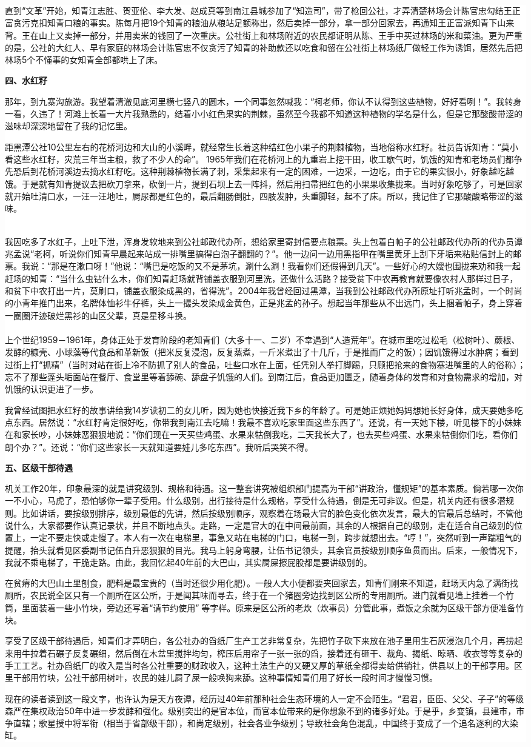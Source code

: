  </p>
 <p>
  直到“文革”开始，知青江志胜、贺亚伦、李大发、赵成真等到南江县城参加了“知造司”，带了枪回公社，才弄清楚林场会计陈官忠勾结王正富贪污克扣知青口粮的事实。陈每月把19个知青的粮油从粮站足额称出，然后卖掉一部分，拿一部分回家去，再通知王正富派知青下山来背。王在山上又卖掉一部分，并用卖米的钱回了一次重庆。公社街上和林场附近的农民都证明从陈、王手中买过林场的米和菜油。更为严重的是，公社的大红人、早有家庭的林场会计陈官忠不仅贪污了知青的补助款还以吃食和留在公社街上林场纸厂做轻工作为诱饵，居然先后把林场5个不懂事的女知青全部都哄上了床。
 </p>
 <p>
  <strong>
   四、水红籽
  </strong>
 </p>
 <p>
  那年，到九寨沟旅游。我望着清澈见底河里横七竖八的圆木，一个同事忽然喊我：“柯老师，你认不认得到这些植物，好好看咧！”。我转身一看，久违了！河滩上长着一大片我熟悉的，结着小小红色果实的荆棘，虽然至今我都不知道这种植物的学名是什么，但是它那酸酸带涩的滋味却深深地留在了我的记忆里。
 </p>
 <p>
  距黑潭公社10公里左右的花桥河边和大山的小溪畔，就经常生长着这种结红色小果子的荆棘植物，当地俗称水红籽。社员告诉知青：“莫小看这些水红籽，灾荒三年当主粮，救了不少人的命”。 1965年我们在花桥河上的九重岩上挖干田，收工歇气时，饥饿的知青和老场员们都争先恐后到花桥河溪边去摘水红籽吃。这种荆棘植物长满了刺，采集起来有一定的困难，一边采，一边吃，由于它的果实很小，好象越吃越饿。于是就有知青提议去把砍刀拿来，砍倒一片，提到石坝上去一阵抖，然后用扫帚把红色的小果果收集拢来。当时好象吃够了，可是回家就开始吐清口水，一汪一汪地吐，屙尿都是红色的，最后翻肠倒肚，四肢发肿，头重脚轻，起不了床。所以，我记住了它那酸酸略带涩的滋味。
 </p>
 <p>
  <br/>
  我因吃多了水红子，上吐下泄，浑身发软地来到公社邮政代办所，想给家里寄封信要点粮票。头上包着白帕子的公社邮政代办所的代办员谭兆孟说“老柯，听说你们知青早晨起来站成一排嘴里搞得白泡子翻翻的？”。他一边问一边用黑指甲在嘴里黄牙上刮下牙垢来粘贴信封上的邮票。我说：“那是在漱口呀！”他说：“嘴巴是吃饭的又不是茅坑，涮什么涮！我看你们还假得到几天”。一些好心的大嫂也围拢来劝和我一起赶场的知青：“当什么虫钻什么木，你们知青赶场就背铺盖衣服到河里洗，还做什么活路？接受贫下中农再教育就要像农村人那样过日子，和贫下中农打出一片，莫刷口，铺盖衣服染成黑的，省得洗”。2004年我曾经回过黑潭，当我到公社邮政代办所原址打听兆孟时，一个时尚的小青年推门出来，名牌体恤衫牛仔裤，头上一撮头发染成金黄色，正是兆孟的孙子。想起当年那些从不出远门，头上捆着帕子，身上穿着一圈圈汗迹破烂黑衫的山区父辈，真是星移斗换。
  <br/>
  <br/>
  上个世纪1959－1961年，身体正处于发育阶段的老知青们（大多十一、二岁）不幸遇到“人造荒年”。在城市里吃过松毛（松树叶）、蕨根、发酵的糠壳、小球藻等代食品和革新饭（把米反复浸泡，反复蒸煮，一斤米煮出了十几斤，于是推而广之的饭）；因饥饿得过水肿病；看到过街上打“抓精”（当时对站在街上冷不防抓了别人的食品，吐些口水在上面，任凭别人拳打脚踢，只顾把抢来的食物塞进嘴里的人的俗称）；忘不了那些蓬头垢面站在餐厅、食堂里等着舔碗、舔盘子饥饿的人们。到南江后，食品更加匮乏，随着身体的发育和对食物需求的增加，对饥饿的认识更进了一步。
 </p>
 <p>
  我曾经试图把水红籽的故事讲给我14岁读初二的女儿听，因为她也快接近我下乡的年龄了。可是她正烦她妈妈想她长好身体，成天要她多吃点东西。居然说：“水红籽肯定很好吃，你带我到南江去吃嘛！我最不喜欢吃家里面这些东西了”。还说，有一天她下楼，听见楼下的小妹妹在和家长吵，小妹妹恶狠狠地说：“你们现在一天买些鸡蛋、水果来牯倒我吃，二天我长大了，也去买些鸡蛋、水果来牯倒你们吃，看你们朗个办？”。还说：“你们这些家长一天就知道要娃儿多吃东西”。我听后哭笑不得。
 </p>
 <p>
  <strong>
   五、区级干部待遇
  </strong>
 </p>
 <p>
  机关工作20年，印象最深的就是讲究级别、规格和待遇。这一整套讲究被组织部门提高为干部“讲政治，懂规矩”的基本素质。倘若哪一次你一不小心，马虎了，恐怕够你一辈子受用。什么级别，出行接待是什么规格，享受什么待遇，倒是无可非议。但是，机关内还有很多潜规则。比如讲话，要按级别排序，级别最低的先讲，然后按级别顺序，观察着在场最大官的脸色变化依次发言，最大的官最后总结时，不管他说什么，大家都要作认真记录状，并且不断地点头。走路，一定是官大的在中间最前面，其余的人根据自己的级别，走在适合自己级别的位置上，一定不要走快或走慢了。本人有一次在电梯里，事急又站在电梯的门口，电梯一到，跨步就想出去。“哼！”，突然听到一声踹粗气的提醒，抬头就看见区委副书记伍白升恶狠狠的目光。我马上躬身弯腰，让伍书记领头，其余官员按级别顺序鱼贯而出。后来，一般情况下，我就不乘电梯了，干脆走路。由此，我回忆起40年前的大巴山，其实屙屎擦屁股都是要讲级别的。
 </p>
 <p>
  在贫瘠的大巴山土里刨食，肥料是最宝贵的（当时还很少用化肥）。一般人大小便都要夹回家去，知青们刚来不知道，赶场天内急了满街找厕所，农民说全区只有一个厕所在区公所，于是闻其味而寻去，终于在一个猪圈旁边找到区公所的专用厕所。进门就看见墙上挂着一个竹筒，里面装着一些小竹块，旁边还写着“请节约使用” 等字样。原来是区公所的老炊（炊事员）分管此事，煮饭之余就为区级干部方便准备竹块。
 </p>
 <p>
  享受了区级干部待遇后，知青们才弄明白，各公社办的舀纸厂生产工艺非常复杂，先把竹子砍下来放在池子里用生石灰浸泡几个月，再捞起来用牛拉着石碾子反复碾细，然后倒在木盆里搅拌均匀，榨压后用帘子一张一张的舀，接着还有砸干、裁角、揭纸、晾晒、收衣等等复杂的手工工艺。社办舀纸厂的收入是当时各公社重要的财政收入，这种土法生产的又硬又厚的草纸全都得卖给供销社，供县以上的干部享用。区里干部用竹块，公社干部用树叶，农民的娃儿屙了屎一般唤狗来舔。这种事情知青们用了好长一段时间才慢慢习惯。
 </p>
 <p>
  现在的读者读到这一段文字，也许认为是天方夜谭，经历过40年前那种社会生态环境的人一定不会陌生。“君君，臣臣、父父、子子”的等级森严在集权政治50年中进一步发酵和强化。级别突出的是官本位，而官本位带来的是你想象不到的诸多好处。于是乎，乡变镇，县建市，市争直辖；歌星授中将军衔（相当于省部级干部），和尚定级别，社会各业争级别；导致社会角色混乱，中国终于变成了一个追名逐利的大染缸。
 </p>
 <p>